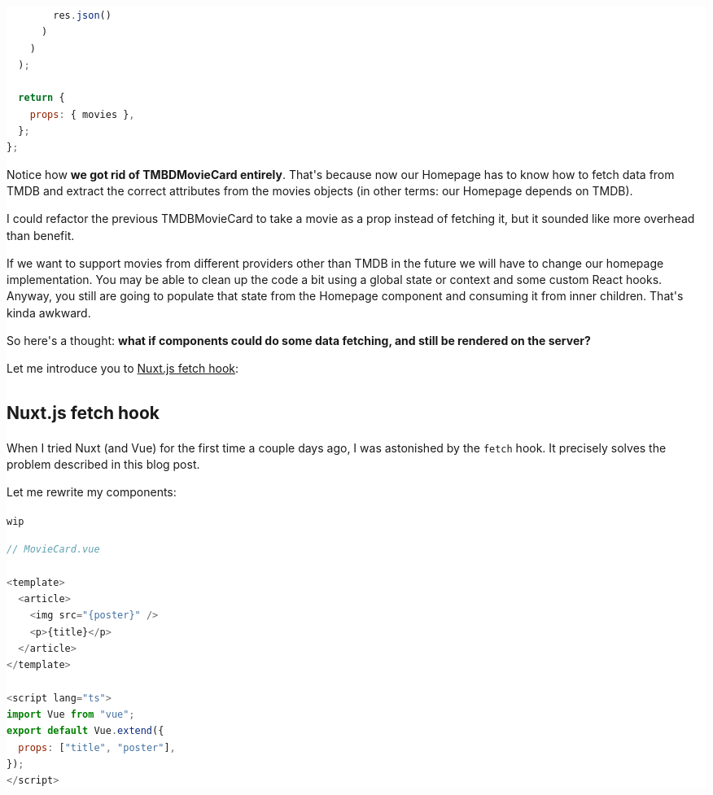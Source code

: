 ```js
        res.json()
      )
    )
  );

  return {
    props: { movies },
  };
};
```

Notice how **we got rid of TMBDMovieCard entirely**. That's because now our Homepage has to know how to fetch data from TMDB and extract the correct attributes from the movies objects (in other terms: our Homepage depends on TMDB).

I could refactor the previous TMDBMovieCard to take a movie as a prop instead of fetching it, but it sounded like more overhead than benefit.

If we want to support movies from different providers other than TMDB in the future we will have to change our homepage implementation. You may be able to clean up the code a bit using a global state or context and some custom React hooks. Anyway, you still are going to populate that state from the Homepage component and consuming it from inner children.
That's kinda awkward.

So here's a thought: **what if components could do some data fetching, and still be rendered on the server?**

Let me introduce you to [Nuxt.js fetch hook](https://nuxtjs.org/docs/2.x/components-glossary/pages-fetch):

## Nuxt.js fetch hook

When I tried Nuxt (and Vue) for the first time a couple days ago, I was astonished by the `fetch` hook. It precisely solves the problem described in this blog post.

Let me rewrite my components:

```
wip
```

```js
// MovieCard.vue

<template>
  <article>
    <img src="{poster}" />
    <p>{title}</p>
  </article>
</template>

<script lang="ts">
import Vue from "vue";
export default Vue.extend({
  props: ["title", "poster"],
});
</script>
```
